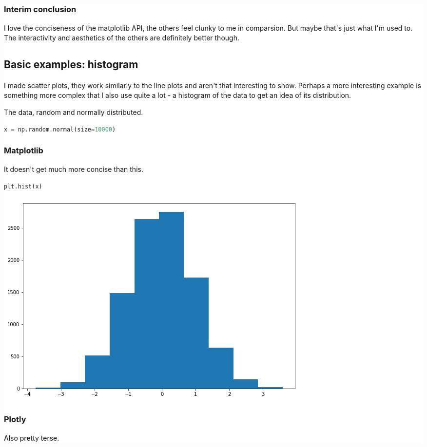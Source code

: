 <iframe width="100%" height="650px" src="/iframes/bokeh_line.html" frameborder="0"></iframe>

### Interim conclusion

I love the conciseness of the matplotlib API, the others feel clunky to me in comparsion. But maybe that's just what I'm used to. The interactivity and aesthetics of the others are definitely better though.

## Basic examples: histogram

I made scatter plots, they work similarly to the line plots and aren't that interesting to show. Perhaps a more interesting example is something more complex that I also use quite a lot - a histogram of the data to get an idea of its distribution.

The data, random and normally distributed.

```python
x = np.random.normal(size=10000)
```

### Matplotlib

It doesn't get much more concise than this.

```python
plt.hist(x)
```

![Matplotlib](/images/plotting/matplotlib_hist.png)

### Plotly

Also pretty terse.
